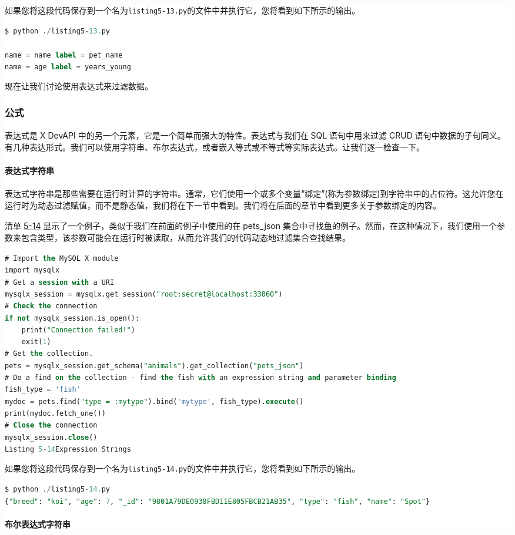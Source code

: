 如果您将这段代码保存到一个名为`listing5-13.py`的文件中并执行它，您将看到如下所示的输出。

```sql
$ python ./listing5-13.py

name = name label = pet_name
name = age label = years_young

```

现在让我们讨论使用表达式来过滤数据。

### 公式

表达式是 X DevAPI 中的另一个元素，它是一个简单而强大的特性。表达式与我们在 SQL 语句中用来过滤 CRUD 语句中数据的子句同义。有几种表达形式。我们可以使用字符串、布尔表达式，或者嵌入等式或不等式等实际表达式。让我们逐一检查一下。

#### 表达式字符串

表达式字符串是那些需要在运行时计算的字符串。通常，它们使用一个或多个变量“绑定”(称为参数绑定)到字符串中的占位符。这允许您在运行时为动态过滤赋值，而不是静态值，我们将在下一节中看到。我们将在后面的章节中看到更多关于参数绑定的内容。

清单 [5-14](#Par194) 显示了一个例子，类似于我们在前面的例子中使用的在 pets_json 集合中寻找鱼的例子。然而，在这种情况下，我们使用一个参数来包含类型，该参数可能会在运行时被读取，从而允许我们的代码动态地过滤集合查找结果。

```sql
# Import the MySQL X module
import mysqlx
# Get a session with a URI
mysqlx_session = mysqlx.get_session("root:secret@localhost:33060")
# Check the connection
if not mysqlx_session.is_open():
    print("Connection failed!")
    exit(1)
# Get the collection.
pets = mysqlx_session.get_schema("animals").get_collection("pets_json")
# Do a find on the collection - find the fish with an expression string and parameter binding
fish_type = 'fish'
mydoc = pets.find("type = :mytype").bind('mytype', fish_type).execute()
print(mydoc.fetch_one())
# Close the connection
mysqlx_session.close()
Listing 5-14Expression Strings

```

如果您将这段代码保存到一个名为`listing5-14.py`的文件中并执行它，您将看到如下所示的输出。

```sql
$ python ./listing5-14.py
{"breed": "koi", "age": 7, "_id": "9801A79DE0938FBD11E805FBCB21AB35", "type": "fish", "name": "Spot"}

```

#### 布尔表达式字符串
